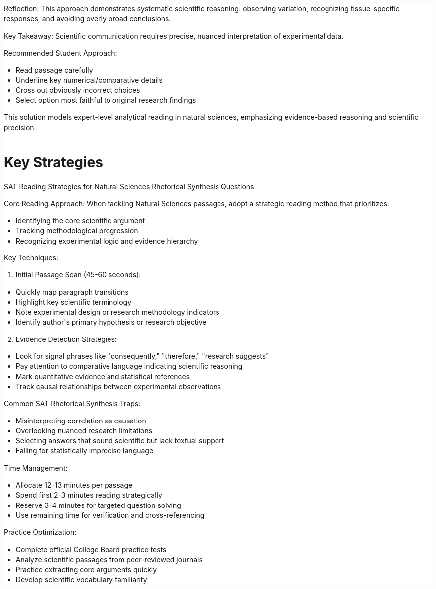Reflection:
This approach demonstrates systematic scientific reasoning: observing variation, recognizing tissue-specific responses, and avoiding overly broad conclusions.

Key Takeaway: Scientific communication requires precise, nuanced interpretation of experimental data.

Recommended Student Approach:
- Read passage carefully
- Underline key numerical/comparative details
- Cross out obviously incorrect choices
- Select option most faithful to original research findings

This solution models expert-level analytical reading in natural sciences, emphasizing evidence-based reasoning and scientific precision.

# Key Strategies

SAT Reading Strategies for Natural Sciences Rhetorical Synthesis Questions

Core Reading Approach:
When tackling Natural Sciences passages, adopt a strategic reading method that prioritizes:
- Identifying the core scientific argument
- Tracking methodological progression
- Recognizing experimental logic and evidence hierarchy

Key Techniques:
1. Initial Passage Scan (45-60 seconds):
- Quickly map paragraph transitions
- Highlight key scientific terminology
- Note experimental design or research methodology indicators
- Identify author's primary hypothesis or research objective

2. Evidence Detection Strategies:
- Look for signal phrases like "consequently," "therefore," "research suggests"
- Pay attention to comparative language indicating scientific reasoning
- Mark quantitative evidence and statistical references
- Track causal relationships between experimental observations

Common SAT Rhetorical Synthesis Traps:
- Misinterpreting correlation as causation
- Overlooking nuanced research limitations
- Selecting answers that sound scientific but lack textual support
- Falling for statistically imprecise language

Time Management:
- Allocate 12-13 minutes per passage
- Spend first 2-3 minutes reading strategically
- Reserve 3-4 minutes for targeted question solving
- Use remaining time for verification and cross-referencing

Practice Optimization:
- Complete official College Board practice tests
- Analyze scientific passages from peer-reviewed journals
- Practice extracting core arguments quickly
- Develop scientific vocabulary familiarity
